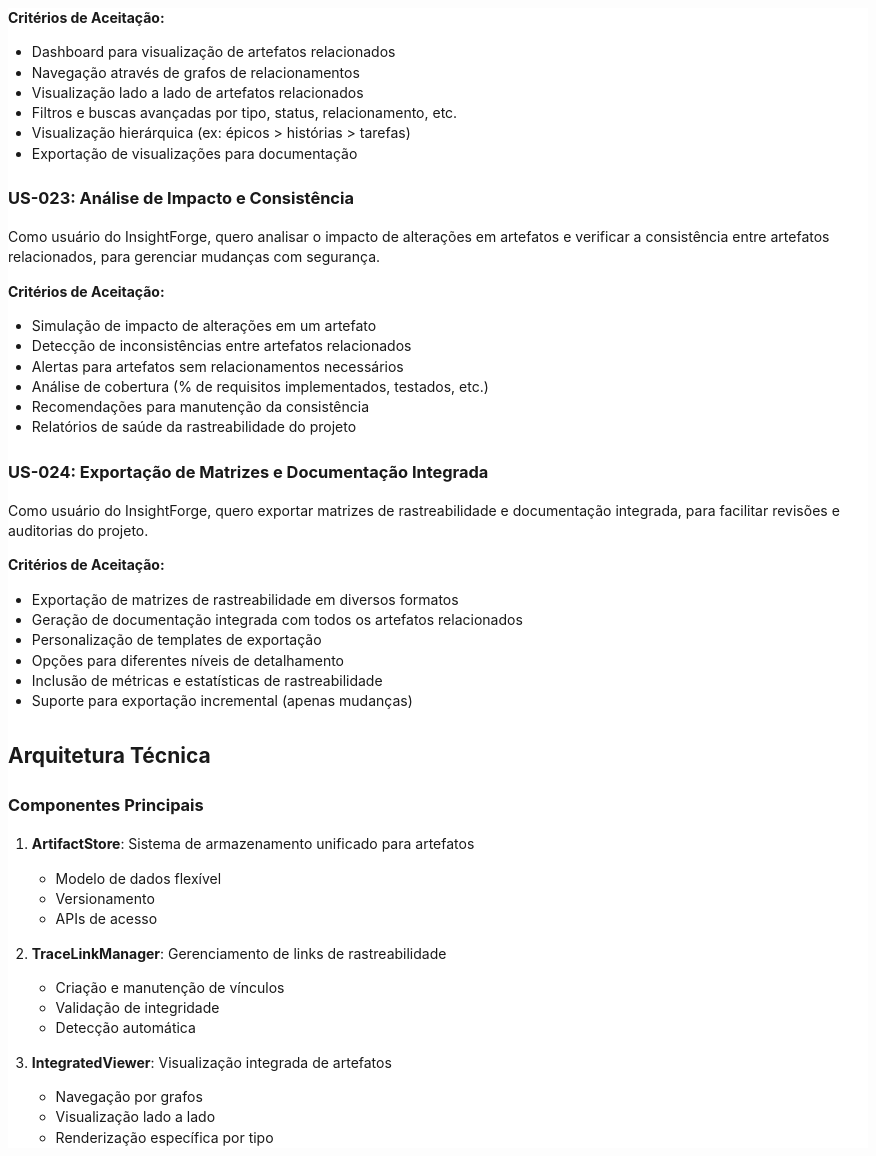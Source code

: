 **Critérios de Aceitação:**
- Dashboard para visualização de artefatos relacionados
- Navegação através de grafos de relacionamentos
- Visualização lado a lado de artefatos relacionados
- Filtros e buscas avançadas por tipo, status, relacionamento, etc.
- Visualização hierárquica (ex: épicos > histórias > tarefas)
- Exportação de visualizações para documentação

### US-023: Análise de Impacto e Consistência

Como usuário do InsightForge, quero analisar o impacto de alterações em artefatos e verificar a consistência entre artefatos relacionados, para gerenciar mudanças com segurança.

**Critérios de Aceitação:**
- Simulação de impacto de alterações em um artefato
- Detecção de inconsistências entre artefatos relacionados
- Alertas para artefatos sem relacionamentos necessários
- Análise de cobertura (% de requisitos implementados, testados, etc.)
- Recomendações para manutenção da consistência
- Relatórios de saúde da rastreabilidade do projeto

### US-024: Exportação de Matrizes e Documentação Integrada

Como usuário do InsightForge, quero exportar matrizes de rastreabilidade e documentação integrada, para facilitar revisões e auditorias do projeto.

**Critérios de Aceitação:**
- Exportação de matrizes de rastreabilidade em diversos formatos
- Geração de documentação integrada com todos os artefatos relacionados
- Personalização de templates de exportação
- Opções para diferentes níveis de detalhamento
- Inclusão de métricas e estatísticas de rastreabilidade
- Suporte para exportação incremental (apenas mudanças)

## Arquitetura Técnica

### Componentes Principais

1. **ArtifactStore**: Sistema de armazenamento unificado para artefatos
   - Modelo de dados flexível
   - Versionamento
   - APIs de acesso

2. **TraceLinkManager**: Gerenciamento de links de rastreabilidade
   - Criação e manutenção de vínculos
   - Validação de integridade
   - Detecção automática

3. **IntegratedViewer**: Visualização integrada de artefatos
   - Navegação por grafos
   - Visualização lado a lado
   - Renderização específica por tipo
